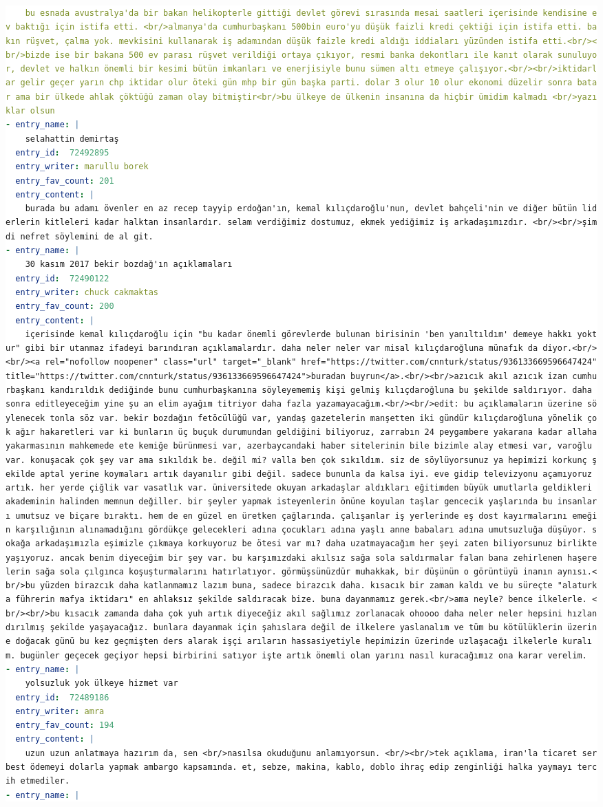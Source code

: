 ```yaml
    bu esnada avustralya'da bir bakan helikopterle gittiği devlet görevi sırasında mesai saatleri içerisinde kendisine ev baktığı için istifa etti. <br/>almanya'da cumhurbaşkanı 500bin euro'yu düşük faizli kredi çektiği için istifa etti. bakın rüşvet, çalma yok. mevkisini kullanarak iş adamından düşük faizle kredi aldığı iddiaları yüzünden istifa etti.<br/><br/>bizde ise bir bakana 500 ev parası rüşvet verildiği ortaya çıkıyor, resmi banka dekontları ile kanıt olarak sunuluyor, devlet ve halkın önemli bir kesimi bütün imkanları ve enerjisiyle bunu sümen altı etmeye çalışıyor.<br/><br/>iktidarlar gelir geçer yarın chp iktidar olur öteki gün mhp bir gün başka parti. dolar 3 olur 10 olur ekonomi düzelir sonra batar ama bir ülkede ahlak çöktüğü zaman olay bitmiştir<br/>bu ülkeye de ülkenin insanına da hiçbir ümidim kalmadı <br/>yazıklar olsun
- entry_name: |
    selahattin demirtaş
  entry_id:  72492895
  entry_writer: marullu borek
  entry_fav_count: 201
  entry_content: |
    burada bu adamı övenler en az recep tayyip erdoğan'ın, kemal kılıçdaroğlu'nun, devlet bahçeli'nin ve diğer bütün liderlerin kitleleri kadar halktan insanlardır. selam verdiğimiz dostumuz, ekmek yediğimiz iş arkadaşımızdır. <br/><br/>şimdi nefret söylemini de al git.
- entry_name: |
    30 kasım 2017 bekir bozdağ'ın açıklamaları
  entry_id:  72490122
  entry_writer: chuck cakmaktas
  entry_fav_count: 200
  entry_content: |
    içerisinde kemal kılıçdaroğlu için "bu kadar önemli görevlerde bulunan birisinin 'ben yanıltıldım' demeye hakkı yoktur" gibi bir utanmaz ifadeyi barındıran açıklamalardır. daha neler neler var misal kılıçdaroğluna münafık da diyor.<br/><br/><a rel="nofollow noopener" class="url" target="_blank" href="https://twitter.com/cnnturk/status/936133669596647424" title="https://twitter.com/cnnturk/status/936133669596647424">buradan buyrun</a>.<br/><br/>azıcık akıl azıcık izan cumhurbaşkanı kandırıldık dediğinde bunu cumhurbaşkanına söyleyememiş kişi gelmiş kılıçdaroğluna bu şekilde saldırıyor. daha sonra editleyeceğim yine şu an elim ayağım titriyor daha fazla yazamayacağım.<br/><br/>edit: bu açıklamaların üzerine söylenecek tonla söz var. bekir bozdağın fetöcülüğü var, yandaş gazetelerin manşetten iki gündür kılıçdaroğluna yönelik çok ağır hakaretleri var ki bunların üç buçuk durumundan geldiğini biliyoruz, zarrabın 24 peygambere yakarana kadar allaha yakarmasının mahkemede ete kemiğe bürünmesi var, azerbaycandaki haber sitelerinin bile bizimle alay etmesi var, varoğlu var. konuşacak çok şey var ama sıkıldık be. değil mi? valla ben çok sıkıldım. siz de söylüyorsunuz ya hepimizi korkunç şekilde aptal yerine koymaları artık dayanılır gibi değil. sadece bununla da kalsa iyi. eve gidip televizyonu açamıyoruz artık. her yerde çiğlik var vasatlık var. üniversitede okuyan arkadaşlar aldıkları eğitimden büyük umutlarla geldikleri akademinin halinden memnun değiller. bir şeyler yapmak isteyenlerin önüne koyulan taşlar gencecik yaşlarında bu insanları umutsuz ve biçare bıraktı. hem de en güzel en üretken çağlarında. çalışanlar iş yerlerinde eş dost kayırmalarını emeğin karşılığının alınamadığını gördükçe gelecekleri adına çocukları adına yaşlı anne babaları adına umutsuzluğa düşüyor. sokağa arkadaşımızla eşimizle çıkmaya korkuyoruz be ötesi var mı? daha uzatmayacağım her şeyi zaten biliyorsunuz birlikte yaşıyoruz. ancak benim diyeceğim bir şey var. bu karşımızdaki akılsız sağa sola saldırmalar falan bana zehirlenen haşerelerin sağa sola çılgınca koşuşturmalarını hatırlatıyor. görmüşsünüzdür muhakkak, bir düşünün o görüntüyü inanın aynısı.<br/>bu yüzden birazcık daha katlanmamız lazım buna, sadece birazcık daha. kısacık bir zaman kaldı ve bu süreçte "alaturka führerin mafya iktidarı" en ahlaksız şekilde saldıracak bize. buna dayanmamız gerek.<br/>ama neyle? bence ilkelerle. <br/><br/>bu kısacık zamanda daha çok yuh artık diyeceğiz akıl sağlımız zorlanacak ohoooo daha neler neler hepsini hızlandırılmış şekilde yaşayacağız. bunlara dayanmak için şahıslara değil de ilkelere yaslanalım ve tüm bu kötülüklerin üzerine doğacak günü bu kez geçmişten ders alarak işçi arıların hassasiyetiyle hepimizin üzerinde uzlaşacağı ilkelerle kuralım. bugünler geçecek geçiyor hepsi birbirini satıyor işte artık önemli olan yarını nasıl kuracağımız ona karar verelim.
- entry_name: |
    yolsuzluk yok ülkeye hizmet var
  entry_id:  72489186
  entry_writer: amra
  entry_fav_count: 194
  entry_content: |
    uzun uzun anlatmaya hazırım da, sen <br/>nasılsa okuduğunu anlamıyorsun. <br/><br/>tek açıklama, iran'la ticaret serbest ödemeyi dolarla yapmak ambargo kapsamında. et, sebze, makina, kablo, doblo ihraç edip zenginliği halka yaymayı tercih etmediler.
- entry_name: |
```